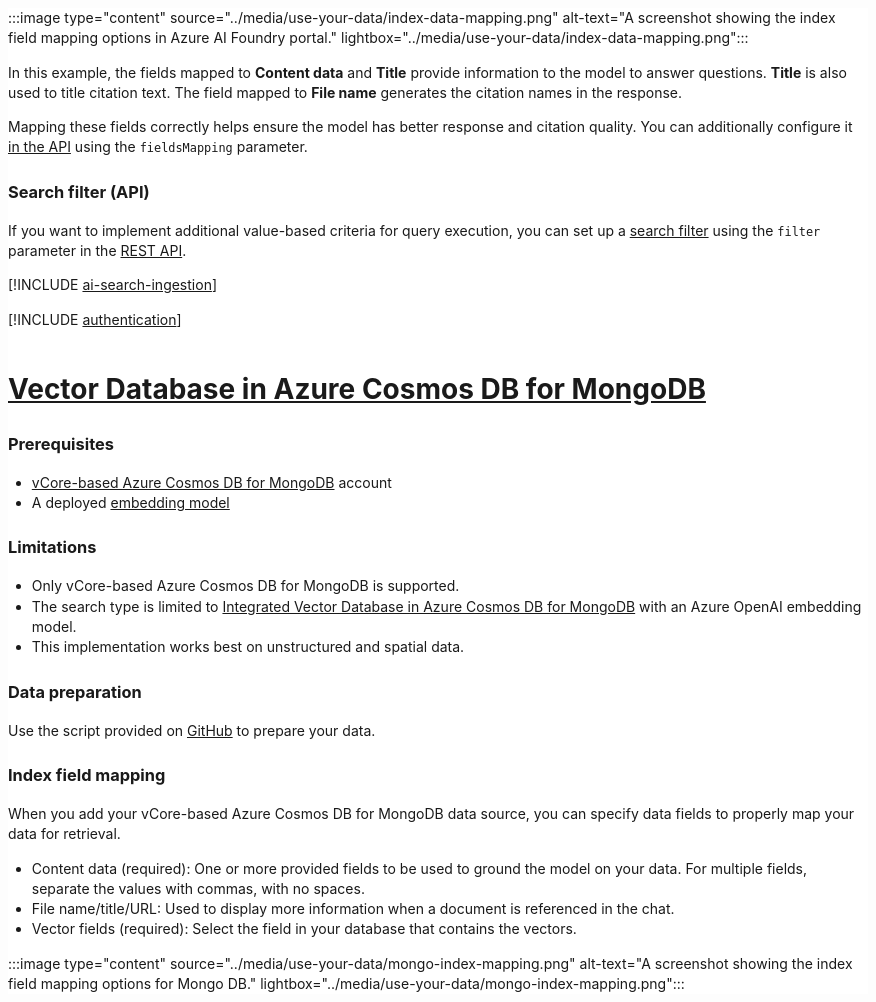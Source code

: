 :::image type="content" source="../media/use-your-data/index-data-mapping.png" alt-text="A screenshot showing the index field mapping options in Azure AI Foundry portal." lightbox="../media/use-your-data/index-data-mapping.png":::

In this example, the fields mapped to **Content data** and **Title** provide information to the model to answer questions. **Title** is also used to title citation text. The field mapped to **File name** generates the citation names in the response. 

Mapping these fields correctly helps ensure the model has better response and citation quality. You can additionally configure it [in the API](../references/on-your-data.md) using the `fieldsMapping` parameter.   

### Search filter (API)

If you want to implement additional value-based criteria for query execution, you can set up a [search filter](/azure/search/search-filters) using the `filter` parameter in the [REST API](../references/azure-search.md).

[!INCLUDE [ai-search-ingestion](../includes/ai-search-ingestion.md)]

[!INCLUDE [authentication](../includes/on-your-data-authentication.md)]

# [Vector Database in Azure Cosmos DB for MongoDB](#tab/mongo-db)

### Prerequisites
* [vCore-based Azure Cosmos DB for MongoDB](/azure/cosmos-db/mongodb/vcore/introduction) account
* A deployed [embedding model](../concepts/understand-embeddings.md)

### Limitations
* Only vCore-based Azure Cosmos DB for MongoDB is supported.
* The search type is limited to [Integrated Vector Database in Azure Cosmos DB for MongoDB](/azure/cosmos-db/mongodb/vcore/vector-search) with an Azure OpenAI embedding model.
* This implementation works best on unstructured and spatial data.

  
### Data preparation

Use the script provided on [GitHub](https://github.com/microsoft/sample-app-aoai-chatGPT/tree/main/scripts#data-preparation) to prepare your data.

### Index field mapping

When you add your vCore-based Azure Cosmos DB for MongoDB data source, you can specify data fields to properly map your data for retrieval.

* Content data (required): One or more provided fields to be used to ground the model on your data. For multiple fields, separate the values with commas, with no spaces.
* File name/title/URL: Used to display more information when a document is referenced in the chat.
* Vector fields (required): Select the field in your database that contains the vectors.

:::image type="content" source="../media/use-your-data/mongo-index-mapping.png" alt-text="A screenshot showing the index field mapping options for Mongo DB." lightbox="../media/use-your-data/mongo-index-mapping.png":::
